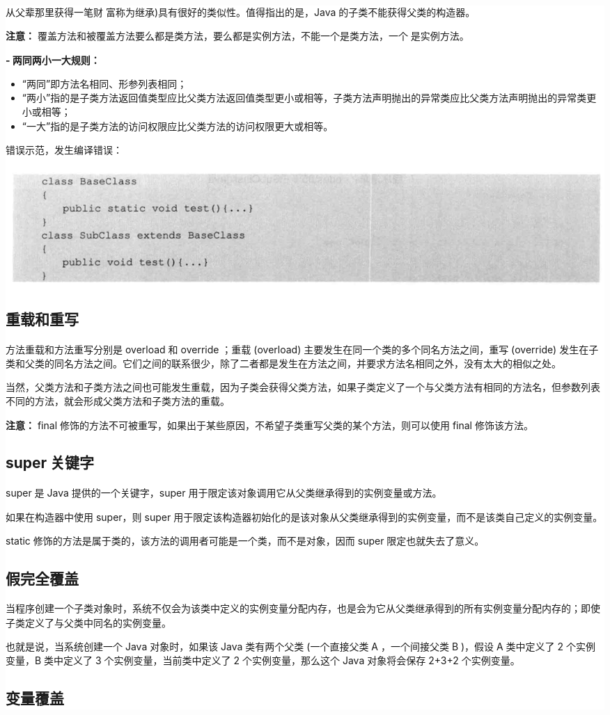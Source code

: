 从父辈那里获得一笔财 富称为继承)具有很好的类似性。值得指出的是，Java  的子类不能获得父类的构造器。

**注意：** 覆盖方法和被覆盖方法要么都是类方法，要么都是实例方法，不能一个是类方法，一个 是实例方法。

**- 两同两小一大规则：**

* “两同”即方法名相同、形参列表相同；
* “两小”指的是子类方法返回值类型应比父类方法返回值类型更小或相等，子类方法声明抛出的异常类应比父类方法声明抛出的异常类更小或相等；
* “一大”指的是子类方法的访问权限应比父类方法的访问权限更大或相等。

错误示范，发生编译错误：

![image-20200623103415938](https://github.com/OnlyThePiano/Notes/blob/master/images/image-20200623103415938.png)







## 重载和重写

方法重载和方法重写分别是 overload 和 override ；重载 (overload) 主要发生在同一个类的多个同名方法之间，重写 (override) 发生在子类和父类的同名方法之间。它们之间的联系很少，除了二者都是发生在方法之间，并要求方法名相同之外，没有太大的相似之处。

当然，父类方法和子类方法之间也可能发生重载，因为子类会获得父类方法，如果子类定义了一个与父类方法有相同的方法名，但参数列表不同的方法，就会形成父类方法和子类方法的重载。

**注意：** final 修饰的方法不可被重写，如果出于某些原因，不希望子类重写父类的某个方法，则可以使用 final 修饰该方法。



## super 关键字

super 是 Java 提供的一个关键字，super 用于限定该对象调用它从父类继承得到的实例变量或方法。

如果在构造器中使用 super，则 super 用于限定该构造器初始化的是该对象从父类继承得到的实例变量，而不是该类自己定义的实例变量。

static 修饰的方法是属于类的，该方法的调用者可能是一个类，而不是对象，因而 super 限定也就失去了意义。





## 假完全覆盖

当程序创建一个子类对象时，系统不仅会为该类中定义的实例变量分配内存，也是会为它从父类继承得到的所有实例变量分配内存的；即使子类定义了与父类中同名的实例变量。

也就是说，当系统创建一个 Java 对象时，如果该 Java 类有两个父类 (一个直接父类 A ，一个间接父类 B )，假设 A 类中定义了 2 个实例变量，B 类中定义了 3 个实例变量，当前类中定义了 2 个实例变量，那么这个 Java 对象将会保存 2+3+2 个实例变量。



## 变量覆盖
